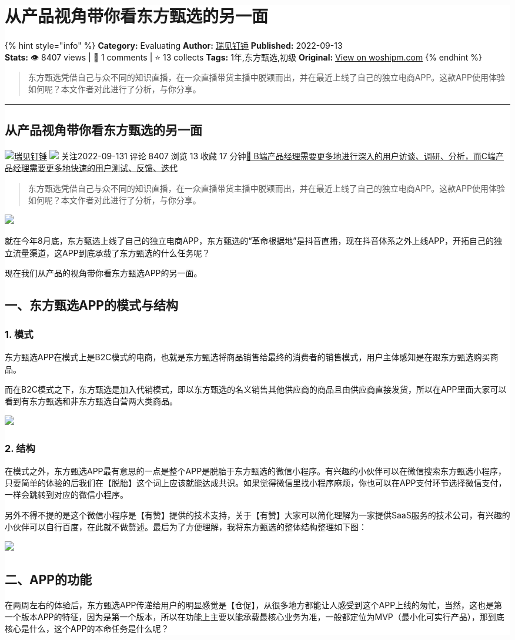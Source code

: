 # 从产品视角带你看东方甄选的另一面
{% hint style="info" %}
**Category:** Evaluating
**Author:** [瑞见钉锤](https://www.woshipm.com/u/293081)
**Published:** 2022-09-13  
**Stats:** 👁️ 8407 views | 💬 1 comments | ⭐ 13 collects
**Tags:** 1年,东方甄选,初级
**Original:** [View on woshipm.com](https://www.woshipm.com/evaluating/5599540.html)
{% endhint %}
> 东方甄选凭借自己与众不同的知识直播，在一众直播带货主播中脱颖而出，并在最近上线了自己的独立电商APP。这款APP使用体验如何呢？本文作者对此进行了分析，与你分享。

---

## 从产品视角带你看东方甄选的另一面

[![](https://image.woshipm.com/wp-files/2022/03/9eUrxfBBtamnOWkMseT1.jpg!/both/72x72)](https://www.woshipm.com/u/293081)[瑞见钉锤](https://www.woshipm.com/u/293081) ![](https://static.woshipm.com/tag/1101_1@2x.png) 关注2022-09-131 评论 8407 浏览 13 收藏 17 分钟[🔗 B端产品经理需要更多地进行深入的用户访谈、调研、分析，而C端产品经理需要更多地快速的用户测试、反馈、迭代](https://ke.qidianla.com/courses/bcpm)

> 东方甄选凭借自己与众不同的知识直播，在一众直播带货主播中脱颖而出，并在最近上线了自己的独立电商APP。这款APP使用体验如何呢？本文作者对此进行了分析，与你分享。

![](https://image.woshipm.com/wp-files/2022/09/hKCXUykhwo7WUnpEc4Lv.jpg)

就在今年8月底，东方甄选上线了自己的独立电商APP，东方甄选的“革命根据地”是抖音直播，现在抖音体系之外上线APP，开拓自己的独立流量渠道，这APP到底承载了东方甄选的什么任务呢？

现在我们从产品的视角带你看东方甄选APP的另一面。

## 一、东方甄选APP的模式与结构

### 1\. 模式

东方甄选APP在模式上是B2C模式的电商，也就是东方甄选将商品销售给最终的消费者的销售模式，用户主体感知是在跟东方甄选购买商品。

而在B2C模式之下，东方甄选是加入代销模式，即以东方甄选的名义销售其他供应商的商品且由供应商直接发货，所以在APP里面大家可以看到有东方甄选和非东方甄选自营两大类商品。

![](https://image.woshipm.com/wp-files/2022/09/ahop6ZNDy9AGTpGtwk6n.jpg)

### 2\. 结构

在模式之外，东方甄选APP最有意思的一点是整个APP是脱胎于东方甄选的微信小程序。有兴趣的小伙伴可以在微信搜索东方甄选小程序，只要简单的体验的后我们在【脱胎】这个词上应该就能达成共识。如果觉得微信里找小程序麻烦，你也可以在APP支付环节选择微信支付，一样会跳转到对应的微信小程序。

另外不得不提的是这个微信小程序是【有赞】提供的技术支持，关于【有赞】大家可以简化理解为一家提供SaaS服务的技术公司，有兴趣的小伙伴可以自行百度，在此就不做赘述。最后为了方便理解，我将东方甄选的整体结构整理如下图：

![](https://image.woshipm.com/wp-files/2022/09/i2MsjW4k51Tt7Hm39jch.jpg)

## 二、APP的功能

在两周左右的体验后，东方甄选APP传递给用户的明显感觉是【仓促】，从很多地方都能让人感受到这个APP上线的匆忙，当然，这也是第一个版本APP的特征，因为是第一个版本，所以在功能上主要以能承载最核心业务为准，一般都定位为MVP（最小化可实行产品），那到底核心是什么，这个APP的本命任务是什么呢？
